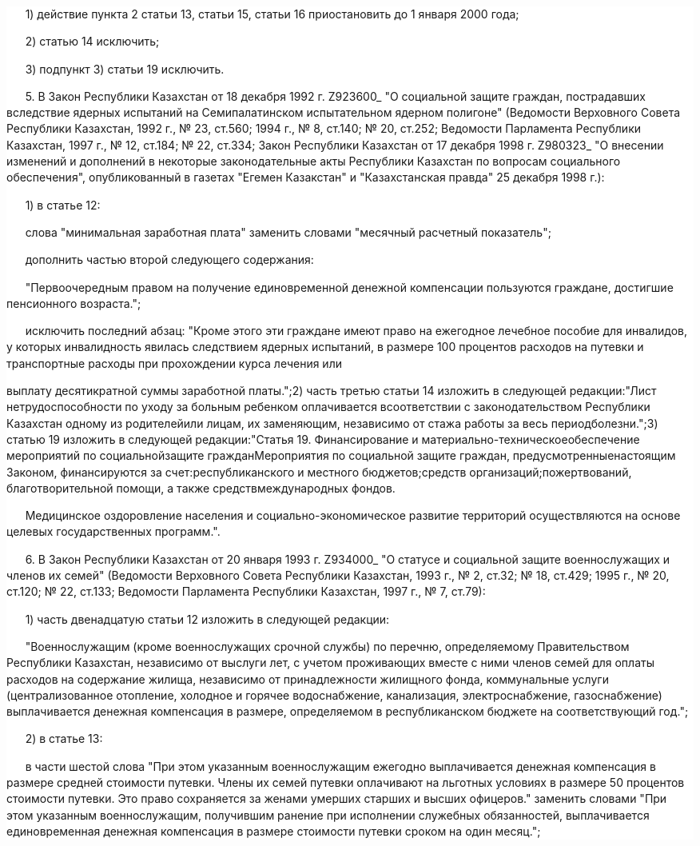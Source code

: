       1) действие пункта 2 статьи 13, статьи 15, статьи 16 приостановить до 1 января 2000 года;

      2) статью 14 исключить;

      3) подпункт 3) статьи 19 исключить.

      5. В Закон Республики Казахстан от 18 декабря 1992 г. Z923600_ "О социальной защите граждан, пострадавших вследствие ядерных испытаний на Семипалатинском испытательном ядерном полигоне" (Ведомости Верховного Совета Республики Казахстан, 1992 г., № 23, ст.560; 1994 г., № 8, ст.140; № 20, ст.252; Ведомости Парламента Республики Казахстан, 1997 г., № 12, ст.184; № 22, ст.334; Закон Республики Казахстан от 17 декабря 1998 г. Z980323_ "О внесении изменений и дополнений в некоторые законодательные акты Республики Казахстан по вопросам социального обеспечения", опубликованный в газетах "Егемен Казакстан" и "Казахстанская правда" 25 декабря 1998 г.):

      1) в статье 12:

      слова "минимальная заработная плата" заменить словами "месячный расчетный показатель";

      дополнить частью второй следующего содержания:

      "Первоочередным правом на получение единовременной денежной компенсации пользуются граждане, достигшие пенсионного возраста.";

      исключить последний абзац: "Кроме этого эти граждане имеют право на ежегодное лечебное пособие для инвалидов, у которых инвалидность явилась следствием ядерных испытаний, в размере 100 процентов расходов на путевки и транспортные расходы при прохождении курса лечения или

выплату десятикратной суммы заработной платы.";2) часть третью статьи 14 изложить в следующей редакции:"Лист нетрудоспособности по уходу за больным ребенком оплачивается всоответствии с законодательством Республики Казахстан одному из родителейили лицам, их заменяющим, независимо от стажа работы за весь периодболезни.";3) статью 19 изложить в следующей редакции:"Статья 19. Финансирование и материально-техническоеобеспечение мероприятий по социальнойзащите гражданМероприятия по социальной защите граждан, предусмотренныенастоящим Законом, финансируются за счет:республиканского и местного бюджетов;средств организаций;пожертвований, благотворительной помощи, а также средствмеждународных фондов.

      Медицинское оздоровление населения и социально-экономическое развитие территорий осуществляются на основе целевых государственных программ.".

      6. В Закон Республики Казахстан от 20 января 1993 г. Z934000_ "О статусе и социальной защите военнослужащих и членов их семей" (Ведомости Верховного Совета Республики Казахстан, 1993 г., № 2, ст.32; № 18, ст.429; 1995 г., № 20, ст.120; № 22, ст.133; Ведомости Парламента Республики Казахстан, 1997 г., № 7, ст.79):

      1) часть двенадцатую статьи 12 изложить в следующей редакции:

      "Военнослужащим (кроме военнослужащих срочной службы) по перечню, определяемому Правительством Республики Казахстан, независимо от выслуги лет, с учетом проживающих вместе с ними членов семей для оплаты расходов на содержание жилища, независимо от принадлежности жилищного фонда, коммунальные услуги (централизованное отопление, холодное и горячее водоснабжение, канализация, электроснабжение, газоснабжение) выплачивается денежная компенсация в размере, определяемом в республиканском бюджете на соответствующий год.";

      2) в статье 13:

      в части шестой слова "При этом указанным военнослужащим ежегодно выплачивается денежная компенсация в размере средней стоимости путевки. Члены их семей путевки оплачивают на льготных условиях в размере 50 процентов стоимости путевки. Это право сохраняется за женами умерших старших и высших офицеров." заменить словами "При этом указанным военнослужащим, получившим ранение при исполнении служебных обязанностей, выплачивается единовременная денежная компенсация в размере стоимости путевки сроком на один месяц.";
